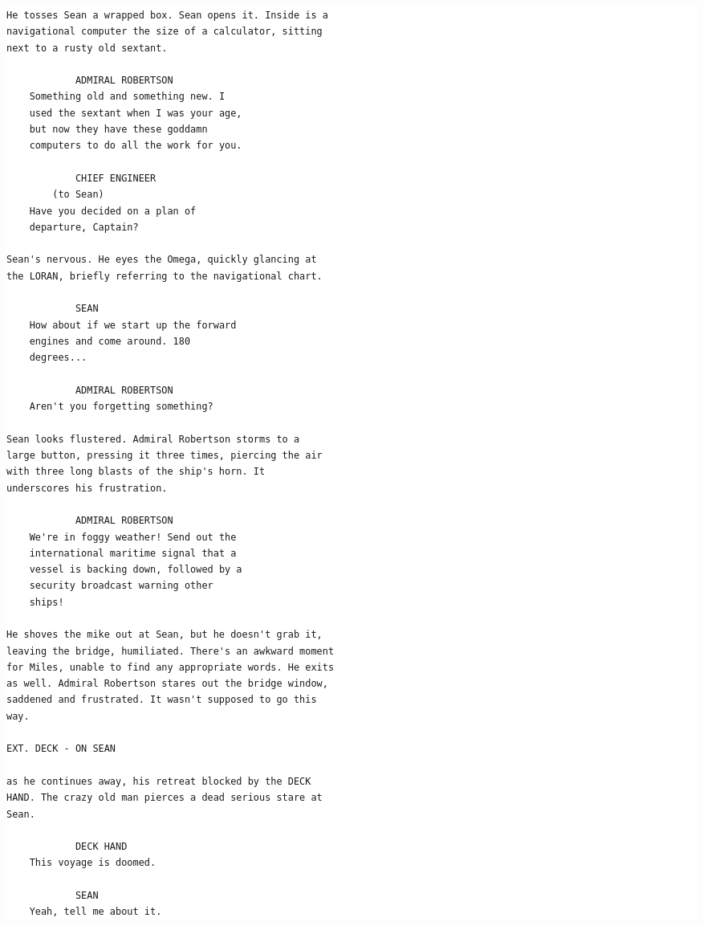 	He tosses Sean a wrapped box. Sean opens it. Inside is a 
	navigational computer the size of a calculator, sitting 
	next to a rusty old sextant.

				ADMIRAL ROBERTSON
		Something old and something new. I 
		used the sextant when I was your age, 
		but now they have these goddamn 
		computers to do all the work for you.

				CHIEF ENGINEER
			(to Sean)
		Have you decided on a plan of 
		departure, Captain?

	Sean's nervous. He eyes the Omega, quickly glancing at 
	the LORAN, briefly referring to the navigational chart.

				SEAN
		How about if we start up the forward 
		engines and come around. 180 
		degrees...

				ADMIRAL ROBERTSON
		Aren't you forgetting something?

	Sean looks flustered. Admiral Robertson storms to a 
	large button, pressing it three times, piercing the air 
	with three long blasts of the ship's horn. It 
	underscores his frustration.

				ADMIRAL ROBERTSON
		We're in foggy weather! Send out the 
		international maritime signal that a 
		vessel is backing down, followed by a 
		security broadcast warning other 
		ships!

	He shoves the mike out at Sean, but he doesn't grab it, 
	leaving the bridge, humiliated. There's an awkward moment 
	for Miles, unable to find any appropriate words. He exits 
	as well. Admiral Robertson stares out the bridge window, 
	saddened and frustrated. It wasn't supposed to go this 
	way.

	EXT. DECK - ON SEAN

	as he continues away, his retreat blocked by the DECK 
	HAND. The crazy old man pierces a dead serious stare at 
	Sean.

				DECK HAND
		This voyage is doomed.

				SEAN
		Yeah, tell me about it.
